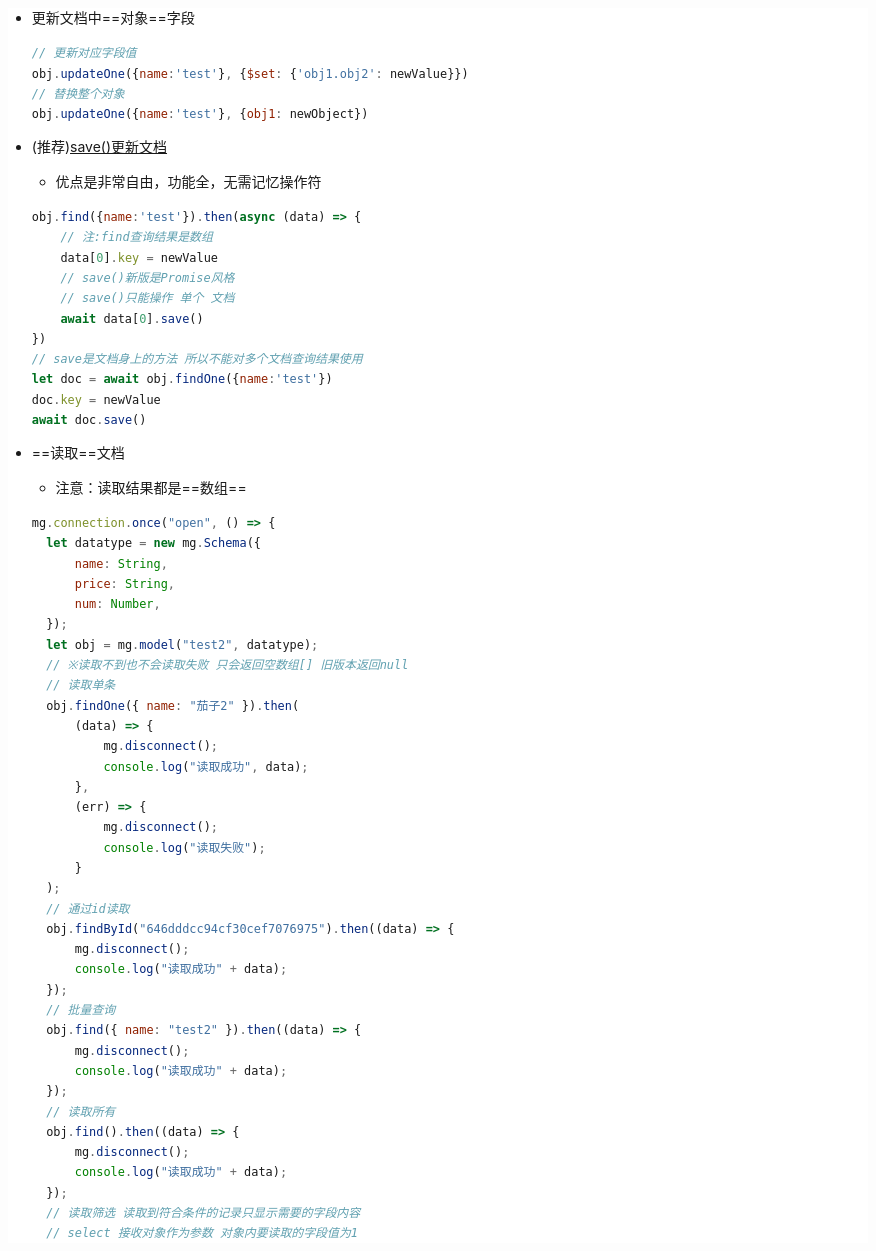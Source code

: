   - 更新文档中==对象==字段

    ```js
    // 更新对应字段值
    obj.updateOne({name:'test'}, {$set: {'obj1.obj2': newValue}})
    // 替换整个对象
    obj.updateOne({name:'test'}, {obj1: newObject})
    ```

  - (推荐)[save()更新文档](https://juejin.cn/post/6844904008490942477)

    - 优点是非常自由，功能全，无需记忆操作符

    ```js
    obj.find({name:'test'}).then(async (data) => {
        // 注:find查询结果是数组
        data[0].key = newValue
        // save()新版是Promise风格
        // save()只能操作 单个 文档
        await data[0].save()
    })
    // save是文档身上的方法 所以不能对多个文档查询结果使用
    let doc = await obj.findOne({name:'test'})
    doc.key = newValue
    await doc.save()

- ==读取==文档

  - 注意：读取结果都是==数组==

  ```js
  mg.connection.once("open", () => {
  	let datatype = new mg.Schema({
  		name: String,
  		price: String,
  		num: Number,
  	});
  	let obj = mg.model("test2", datatype);
  	// ※读取不到也不会读取失败 只会返回空数组[] 旧版本返回null
  	// 读取单条
  	obj.findOne({ name: "茄子2" }).then(
  		(data) => {
  			mg.disconnect();
  			console.log("读取成功", data);
  		},
  		(err) => {
  			mg.disconnect();
  			console.log("读取失败");
  		}
  	);
  	// 通过id读取
  	obj.findById("646dddcc94cf30cef7076975").then((data) => {
  		mg.disconnect();
  		console.log("读取成功" + data);
  	});
  	// 批量查询
  	obj.find({ name: "test2" }).then((data) => {
  		mg.disconnect();
  		console.log("读取成功" + data);
  	});
  	// 读取所有
  	obj.find().then((data) => {
  		mg.disconnect();
  		console.log("读取成功" + data);
  	});
  	// 读取筛选 读取到符合条件的记录只显示需要的字段内容
  	// select 接收对象作为参数 对象内要读取的字段值为1
  ```